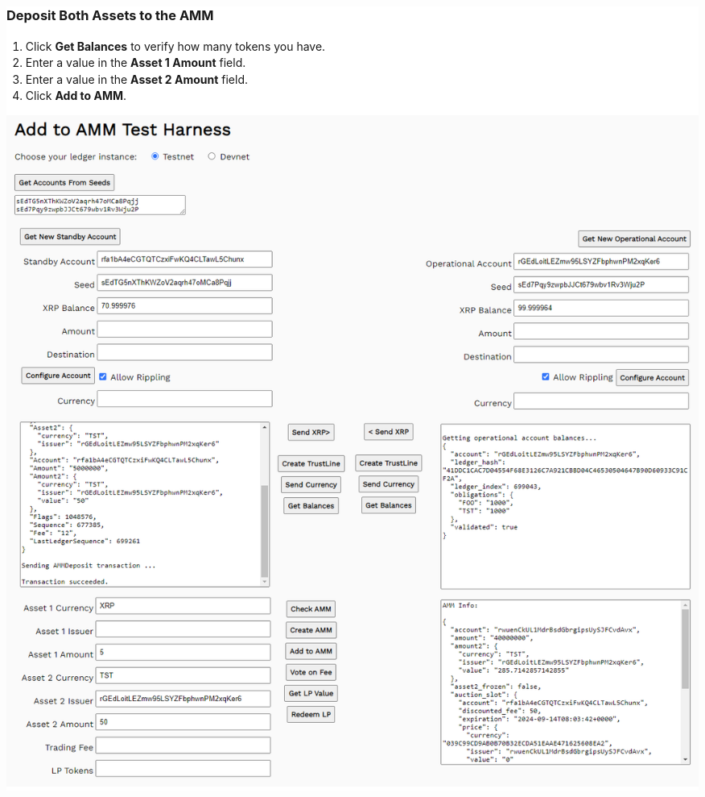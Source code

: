 
### Deposit Both Assets to the AMM

1. Click **Get Balances** to verify how many tokens you have.
2. Enter a value in the **Asset 1 Amount** field.
3. Enter a value in the **Asset 2 Amount** field.
4. Click **Add to AMM**.

[![Add assets to AMM results](/docs/img/quickstart-add-to-amm5.png)](/docs/img/quickstart-add-to-amm5.png)
